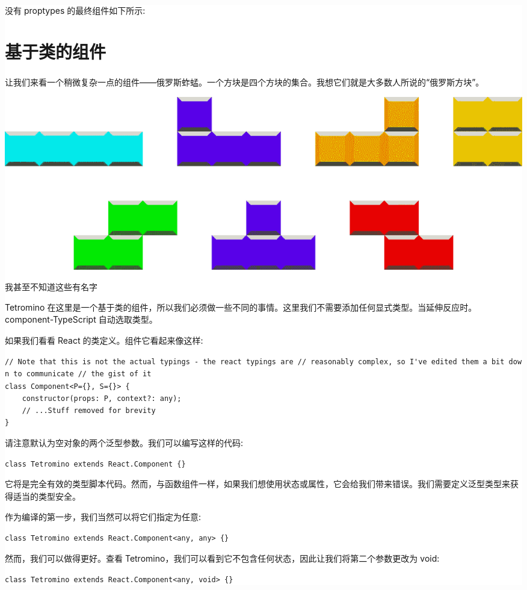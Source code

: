 没有 proptypes 的最终组件如下所示:

# 基于类的组件

让我们来看一个稍微复杂一点的组件——俄罗斯蚱蜢。一个方块是四个方块的集合。我想它们就是大多数人所说的“俄罗斯方块”。

![](img/5299ddd38cfb4e53e2c0dfa7dbdf6f57.png)

我甚至不知道这些有名字

Tetromino 在这里是一个基于类的组件，所以我们必须做一些不同的事情。这里我们不需要添加任何显式类型。当延伸反应时。component-TypeScript 自动选取类型。

如果我们看看 React 的类定义。组件它看起来像这样:

```
// Note that this is not the actual typings - the react typings are // reasonably complex, so I've edited them a bit down to communicate // the gist of it
class Component<P={}, S={}> {
    constructor(props: P, context?: any);
    // ...Stuff removed for brevity
}
```

请注意默认为空对象的两个泛型参数。我们可以编写这样的代码:

```
class Tetromino extends React.Component {}
```

它将是完全有效的类型脚本代码。然而，与函数组件一样，如果我们想使用状态或属性，它会给我们带来错误。我们需要定义泛型类型来获得适当的类型安全。

作为编译的第一步，我们当然可以将它们指定为任意:

```
class Tetromino extends React.Component<any, any> {}
```

然而，我们可以做得更好。查看 Tetromino，我们可以看到它不包含任何状态，因此让我们将第二个参数更改为 void:

```
class Tetromino extends React.Component<any, void> {}
```
